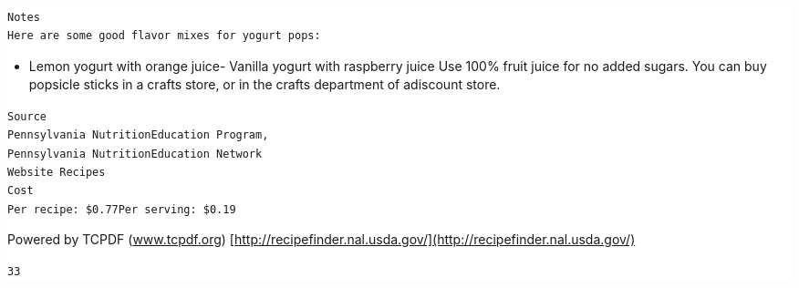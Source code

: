 ```
Notes
Here are some good flavor mixes for yogurt pops:
```
- Lemon yogurt with orange juice- Vanilla yogurt with raspberry juice
Use 100% fruit juice for no added sugars.
You can buy popsicle sticks in a crafts store, or in the crafts department of adiscount store.

```
Source
Pennsylvania NutritionEducation Program,
Pennsylvania NutritionEducation Network
Website Recipes
Cost
Per recipe: $0.77Per serving: $0.19
```
Powered by TCPDF (www.tcpdf.org) [http://recipefinder.nal.usda.gov/](http://recipefinder.nal.usda.gov/)

```
33
```


